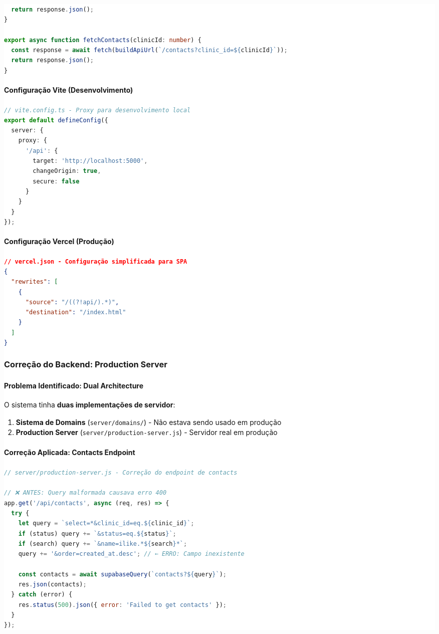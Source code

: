 ```typescript
  return response.json();
}

export async function fetchContacts(clinicId: number) {
  const response = await fetch(buildApiUrl(`/contacts?clinic_id=${clinicId}`));
  return response.json();
}
```

#### Configuração Vite (Desenvolvimento)
```typescript
// vite.config.ts - Proxy para desenvolvimento local
export default defineConfig({
  server: {
    proxy: {
      '/api': {
        target: 'http://localhost:5000',
        changeOrigin: true,
        secure: false
      }
    }
  }
});
```

#### Configuração Vercel (Produção)
```json
// vercel.json - Configuração simplificada para SPA
{
  "rewrites": [
    {
      "source": "/((?!api/).*)",
      "destination": "/index.html"
    }
  ]
}
```

### Correção do Backend: Production Server

#### Problema Identificado: Dual Architecture
O sistema tinha **duas implementações de servidor**:

1. **Sistema de Domains** (`server/domains/`) - Não estava sendo usado em produção
2. **Production Server** (`server/production-server.js`) - Servidor real em produção

#### Correção Aplicada: Contacts Endpoint
```javascript
// server/production-server.js - Correção do endpoint de contacts

// ❌ ANTES: Query malformada causava erro 400
app.get('/api/contacts', async (req, res) => {
  try {
    let query = `select=*&clinic_id=eq.${clinic_id}`;
    if (status) query += `&status=eq.${status}`;
    if (search) query += `&name=ilike.*${search}*`;
    query += '&order=created_at.desc'; // ← ERRO: Campo inexistente
    
    const contacts = await supabaseQuery(`contacts?${query}`);
    res.json(contacts);
  } catch (error) {
    res.status(500).json({ error: 'Failed to get contacts' });
  }
});
```